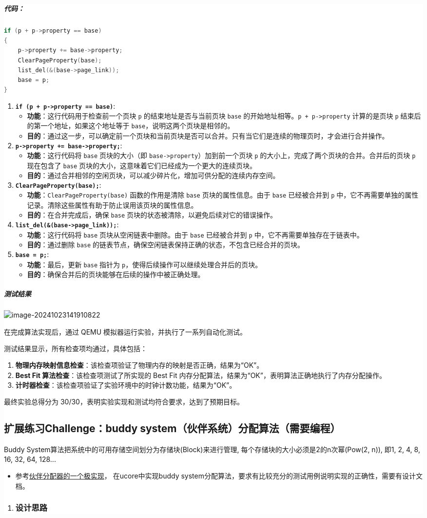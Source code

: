 ##### 代码：

```c++
if (p + p->property == base)
{
    p->property += base->property;
    ClearPageProperty(base);
    list_del(&(base->page_link));
    base = p;
}
```

1. **`if (p + p->property == base)`**:
   - **功能**：这行代码用于检查前一个页块 `p` 的结束地址是否与当前页块 `base` 的开始地址相等。`p + p->property` 计算的是页块 `p` 结束后的第一个地址，如果这个地址等于 `base`，说明这两个页块是相邻的。
   - **目的**：通过这一步，可以确定前一个页块和当前页块是否可以合并。只有当它们是连续的物理页时，才会进行合并操作。
2. **`p->property += base->property;`**:
   - **功能**：这行代码将 `base` 页块的大小（即 `base->property`）加到前一个页块 `p` 的大小上，完成了两个页块的合并。合并后的页块 `p` 现在包含了 `base` 页块的大小，这意味着它们已经成为一个更大的连续页块。
   - **目的**：通过合并相邻的空闲页块，可以减少碎片化，增加可供分配的连续内存空间。
3. **`ClearPageProperty(base);`**:
   - **功能**：`ClearPageProperty(base)` 函数的作用是清除 `base` 页块的属性信息。由于 `base` 已经被合并到 `p` 中，它不再需要单独的属性记录。清除这些属性有助于防止误用该页块的属性信息。
   - **目的**：在合并完成后，确保 `base` 页块的状态被清除，以避免后续对它的错误操作。
4. **`list_del(&(base->page_link));`**:
   - **功能**：这行代码将 `base` 页块从空闲链表中删除。由于 `base` 已经被合并到 `p` 中，它不再需要单独存在于链表中。
   - **目的**：通过删除 `base` 的链表节点，确保空闲链表保持正确的状态，不包含已经合并的页块。
5. **`base = p;`**:
   - **功能**：最后，更新 `base` 指针为 `p`，使得后续操作可以继续处理合并后的页块。
   - **目的**：确保合并后的页块能够在后续的操作中被正确处理。

##### 测试结果

![image-20241023141910822](C:\Users\田晋宇\AppData\Roaming\Typora\typora-user-images\image-20241023141910822.png)

在完成算法实现后，通过 QEMU 模拟器运行实验，并执行了一系列自动化测试。

测试结果显示，所有检查项均通过，具体包括：

1. **物理内存映射信息检查**：该检查项验证了物理内存的映射是否正确，结果为“OK”。
2. **Best Fit 算法检查**：该检查项测试了所实现的 Best Fit 内存分配算法，结果为“OK”，表明算法正确地执行了内存分配操作。
3. **计时器检查**：该检查项验证了实验环境中的时钟计数功能，结果为“OK”。

最终实验总得分为 30/30，表明实验实现和测试均符合要求，达到了预期目标。

## 扩展练习Challenge：buddy system（伙伴系统）分配算法（需要编程）

Buddy System算法把系统中的可用存储空间划分为存储块(Block)来进行管理, 每个存储块的大小必须是2的n次幂(Pow(2, n)), 即1, 2, 4, 8, 16, 32, 64, 128...

 -  参考[伙伴分配器的一个极实现](http://coolshell.cn/articles/10427.html)， 在ucore中实现buddy system分配算法，要求有比较充分的测试用例说明实现的正确性，需要有设计文档。

1. ### 设计思路
